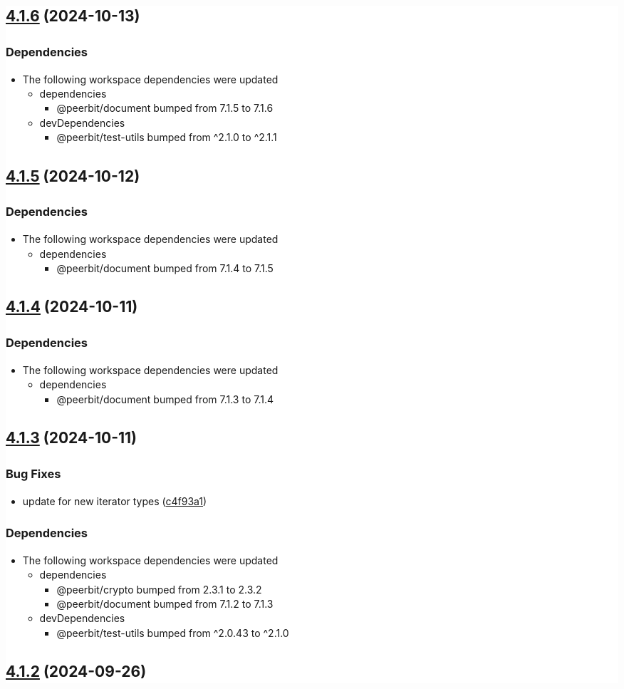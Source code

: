 ## [4.1.6](https://github.com/dao-xyz/peerbit/compare/trusted-network-v4.1.5...trusted-network-v4.1.6) (2024-10-13)


### Dependencies

* The following workspace dependencies were updated
  * dependencies
    * @peerbit/document bumped from 7.1.5 to 7.1.6
  * devDependencies
    * @peerbit/test-utils bumped from ^2.1.0 to ^2.1.1

## [4.1.5](https://github.com/dao-xyz/peerbit/compare/trusted-network-v4.1.4...trusted-network-v4.1.5) (2024-10-12)


### Dependencies

* The following workspace dependencies were updated
  * dependencies
    * @peerbit/document bumped from 7.1.4 to 7.1.5

## [4.1.4](https://github.com/dao-xyz/peerbit/compare/trusted-network-v4.1.3...trusted-network-v4.1.4) (2024-10-11)


### Dependencies

* The following workspace dependencies were updated
  * dependencies
    * @peerbit/document bumped from 7.1.3 to 7.1.4

## [4.1.3](https://github.com/dao-xyz/peerbit/compare/trusted-network-v4.1.2...trusted-network-v4.1.3) (2024-10-11)


### Bug Fixes

* update for new iterator types ([c4f93a1](https://github.com/dao-xyz/peerbit/commit/c4f93a16a6456af8320995b189ae2f161d413814))


### Dependencies

* The following workspace dependencies were updated
  * dependencies
    * @peerbit/crypto bumped from 2.3.1 to 2.3.2
    * @peerbit/document bumped from 7.1.2 to 7.1.3
  * devDependencies
    * @peerbit/test-utils bumped from ^2.0.43 to ^2.1.0

## [4.1.2](https://github.com/dao-xyz/peerbit/compare/trusted-network-v4.1.1...trusted-network-v4.1.2) (2024-09-26)
